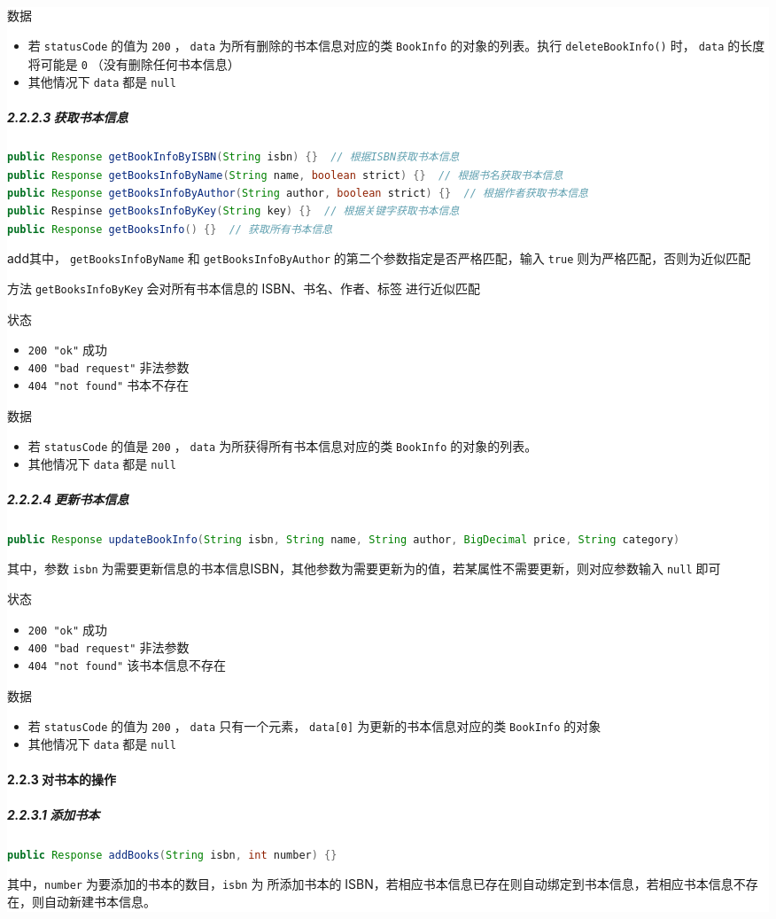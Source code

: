 数据

- 若 `statusCode` 的值为 `200` ， `data` 为所有删除的书本信息对应的类 `BookInfo` 的对象的列表。执行 `deleteBookInfo()` 时， `data` 的长度将可能是 `0` （没有删除任何书本信息）
- 其他情况下 `data` 都是 `null`

##### 2.2.2.3 获取书本信息

```java
public Response getBookInfoByISBN(String isbn) {}  // 根据ISBN获取书本信息
public Response getBooksInfoByName(String name, boolean strict) {}  // 根据书名获取书本信息
public Response getBooksInfoByAuthor(String author, boolean strict) {}  // 根据作者获取书本信息
public Respinse getBooksInfoByKey(String key) {}  // 根据关键字获取书本信息
public Response getBooksInfo() {}  // 获取所有书本信息
```

add其中， `getBooksInfoByName` 和 `getBooksInfoByAuthor` 的第二个参数指定是否严格匹配，输入 `true` 则为严格匹配，否则为近似匹配

方法 `getBooksInfoByKey` 会对所有书本信息的 ISBN、书名、作者、标签 进行近似匹配 

状态

- `200 "ok"` 成功
- `400 "bad request"` 非法参数
- `404 "not found"` 书本不存在

数据

- 若 `statusCode` 的值是 `200` ， `data` 为所获得所有书本信息对应的类 `BookInfo` 的对象的列表。
- 其他情况下 `data` 都是 `null`

##### 2.2.2.4 更新书本信息

```java
public Response updateBookInfo(String isbn, String name, String author, BigDecimal price, String category)
```

其中，参数 `isbn` 为需要更新信息的书本信息ISBN，其他参数为需要更新为的值，若某属性不需要更新，则对应参数输入 `null` 即可

状态

- `200 "ok"` 成功
- `400 "bad request"` 非法参数
- `404 "not found"` 该书本信息不存在

数据

- 若 `statusCode` 的值为 `200` ， `data` 只有一个元素， `data[0]` 为更新的书本信息对应的类 `BookInfo` 的对象
- 其他情况下 `data` 都是 `null`

#### 2.2.3 对书本的操作

##### 2.2.3.1 添加书本

```java
public Response addBooks(String isbn, int number) {}
```

其中，`number` 为要添加的书本的数目，`isbn` 为 所添加书本的 ISBN，若相应书本信息已存在则自动绑定到书本信息，若相应书本信息不存在，则自动新建书本信息。
